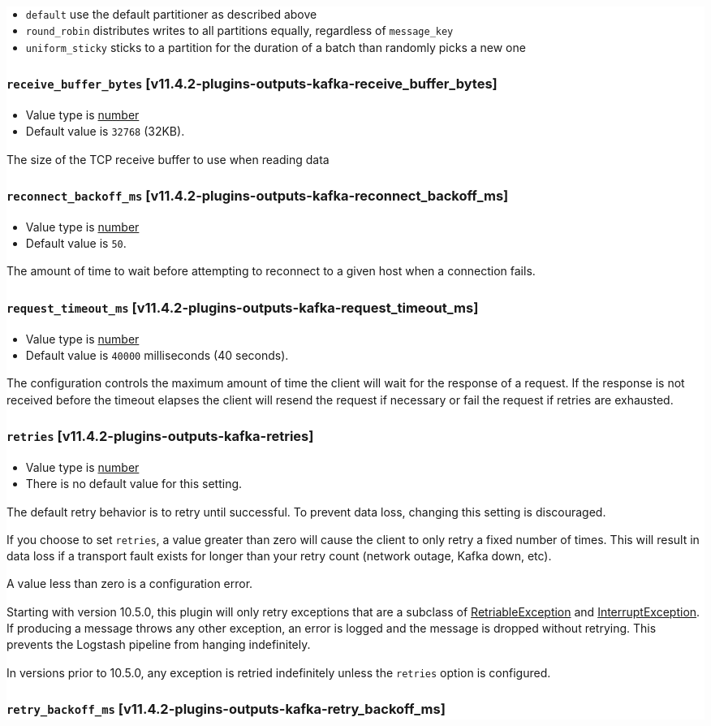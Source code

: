 * `default` use the default partitioner as described above
* `round_robin` distributes writes to all partitions equally, regardless of `message_key`
* `uniform_sticky` sticks to a partition for the duration of a batch than randomly picks a new one

### `receive_buffer_bytes` [v11.4.2-plugins-outputs-kafka-receive_buffer_bytes]

* Value type is [number](/lsr/value-types.md#number)
* Default value is `32768` (32KB).

The size of the TCP receive buffer to use when reading data

### `reconnect_backoff_ms` [v11.4.2-plugins-outputs-kafka-reconnect_backoff_ms]

* Value type is [number](/lsr/value-types.md#number)
* Default value is `50`.

The amount of time to wait before attempting to reconnect to a given host when a connection fails.

### `request_timeout_ms` [v11.4.2-plugins-outputs-kafka-request_timeout_ms]

* Value type is [number](/lsr/value-types.md#number)
* Default value is `40000` milliseconds (40 seconds).

The configuration controls the maximum amount of time the client will wait for the response of a request. If the response is not received before the timeout elapses the client will resend the request if necessary or fail the request if retries are exhausted.

### `retries` [v11.4.2-plugins-outputs-kafka-retries]

* Value type is [number](/lsr/value-types.md#number)
* There is no default value for this setting.

The default retry behavior is to retry until successful. To prevent data loss, changing this setting is discouraged.

If you choose to set `retries`, a value greater than zero will cause the client to only retry a fixed number of times. This will result in data loss if a transport fault exists for longer than your retry count (network outage, Kafka down, etc).

A value less than zero is a configuration error.

Starting with version 10.5.0, this plugin will only retry exceptions that are a subclass of [RetriableException](https://kafka.apache.org/34/javadoc/org/apache/kafka/common/errors/RetriableException.html) and [InterruptException](https://kafka.apache.org/34/javadoc/org/apache/kafka/common/errors/InterruptException.html). If producing a message throws any other exception, an error is logged and the message is dropped without retrying. This prevents the Logstash pipeline from hanging indefinitely.

In versions prior to 10.5.0, any exception is retried indefinitely unless the `retries` option is configured.

### `retry_backoff_ms` [v11.4.2-plugins-outputs-kafka-retry_backoff_ms]
